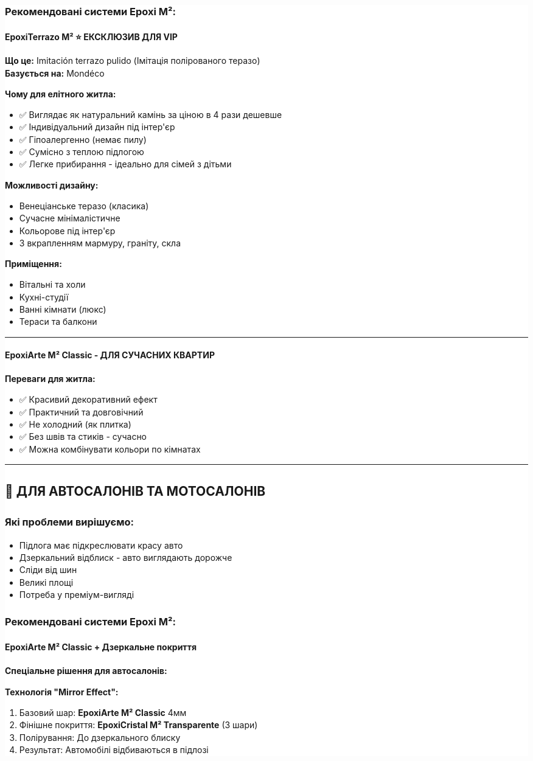 ### **Рекомендовані системи Epoxi M²:**

#### **EpoxiTerrazo M²** ⭐ ЕКСКЛЮЗИВ ДЛЯ VIP
**Що це:** Imitación terrazo pulido (Імітація полірованого теразо)  
**Базується на:** Mondéco

**Чому для елітного житла:**
- ✅ Виглядає як натуральний камінь за ціною в 4 рази дешевше
- ✅ Індивідуальний дизайн під інтер'єр
- ✅ Гіпоалергенно (немає пилу)
- ✅ Сумісно з теплою підлогою
- ✅ Легке прибирання - ідеально для сімей з дітьми

**Можливості дизайну:**
- Венеціанське теразо (класика)
- Сучасне мінімалістичне
- Кольорове під інтер'єр
- З вкрапленням мармуру, граніту, скла

**Приміщення:**
- Вітальні та холи
- Кухні-студії
- Ванні кімнати (люкс)
- Тераси та балкони

---

#### **EpoxiArte M² Classic** - ДЛЯ СУЧАСНИХ КВАРТИР
**Переваги для житла:**
- ✅ Красивий декоративний ефект
- ✅ Практичний та довговічний
- ✅ Не холодний (як плитка)
- ✅ Без швів та стиків - сучасно
- ✅ Можна комбінувати кольори по кімнатах

---

## 🚗 ДЛЯ АВТОСАЛОНІВ ТА МОТОСАЛОНІВ

### **Які проблеми вирішуємо:**
- Підлога має підкреслювати красу авто
- Дзеркальний відблиск - авто виглядають дорожче
- Сліди від шин
- Великі площі
- Потреба у преміум-вигляді

### **Рекомендовані системи Epoxi M²:**

#### **EpoxiArte M² Classic** + Дзеркальне покриття
**Спеціальне рішення для автосалонів:**

**Технологія "Mirror Effect":**
1. Базовий шар: **EpoxiArte M² Classic** 4мм
2. Фінішне покриття: **EpoxiCristal M² Transparente** (3 шари)
3. Полірування: До дзеркального блиску
4. Результат: Автомобілі відбиваються в підлозі
